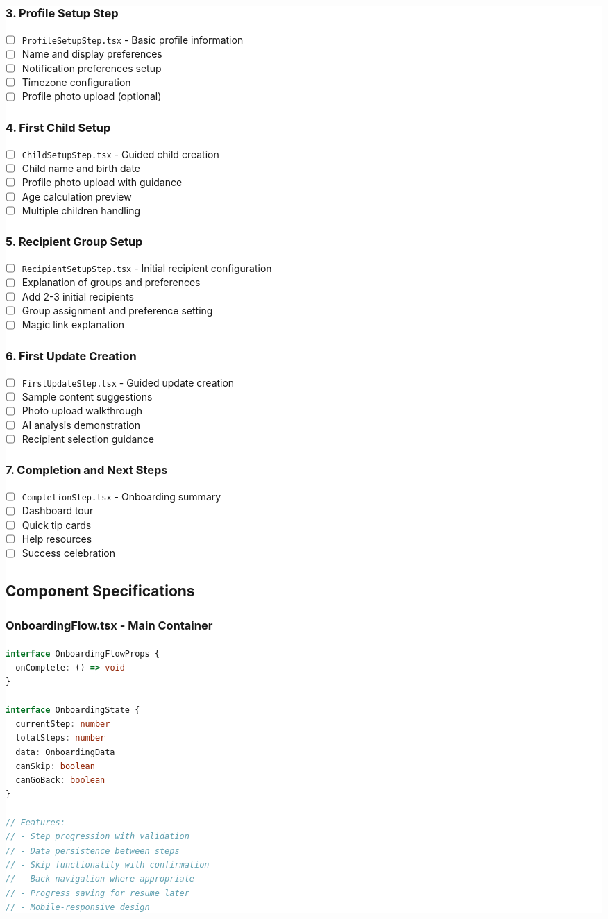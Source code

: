 ### 3. Profile Setup Step
- [ ] `ProfileSetupStep.tsx` - Basic profile information
- [ ] Name and display preferences
- [ ] Notification preferences setup
- [ ] Timezone configuration
- [ ] Profile photo upload (optional)

### 4. First Child Setup
- [ ] `ChildSetupStep.tsx` - Guided child creation
- [ ] Child name and birth date
- [ ] Profile photo upload with guidance
- [ ] Age calculation preview
- [ ] Multiple children handling

### 5. Recipient Group Setup
- [ ] `RecipientSetupStep.tsx` - Initial recipient configuration
- [ ] Explanation of groups and preferences
- [ ] Add 2-3 initial recipients
- [ ] Group assignment and preference setting
- [ ] Magic link explanation

### 6. First Update Creation
- [ ] `FirstUpdateStep.tsx` - Guided update creation
- [ ] Sample content suggestions
- [ ] Photo upload walkthrough
- [ ] AI analysis demonstration
- [ ] Recipient selection guidance

### 7. Completion and Next Steps
- [ ] `CompletionStep.tsx` - Onboarding summary
- [ ] Dashboard tour
- [ ] Quick tip cards
- [ ] Help resources
- [ ] Success celebration

## Component Specifications

### OnboardingFlow.tsx - Main Container
```typescript
interface OnboardingFlowProps {
  onComplete: () => void
}

interface OnboardingState {
  currentStep: number
  totalSteps: number
  data: OnboardingData
  canSkip: boolean
  canGoBack: boolean
}

// Features:
// - Step progression with validation
// - Data persistence between steps
// - Skip functionality with confirmation
// - Back navigation where appropriate
// - Progress saving for resume later
// - Mobile-responsive design
```

